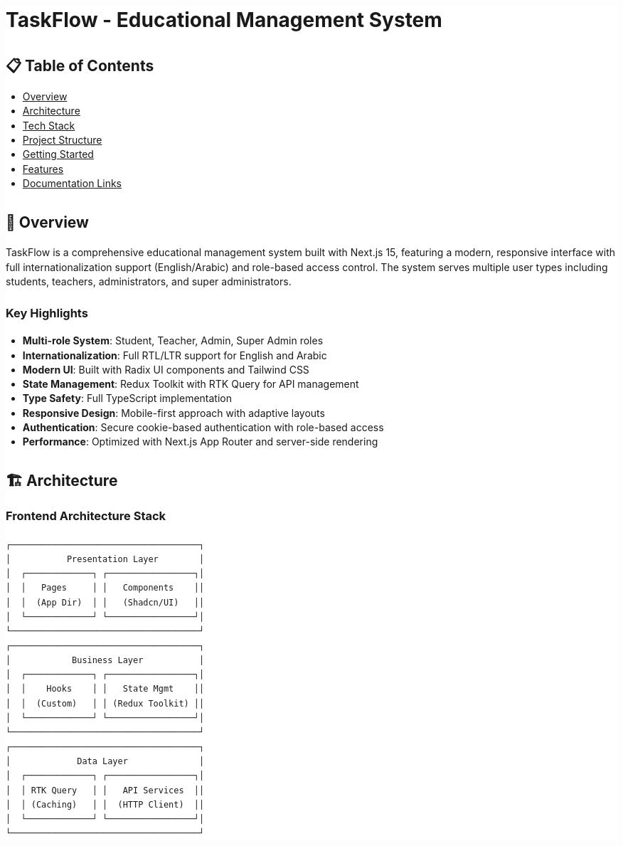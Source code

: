 # TaskFlow - Educational Management System

## 📋 Table of Contents
- [Overview](#overview)
- [Architecture](#architecture)
- [Tech Stack](#tech-stack)
- [Project Structure](#project-structure)
- [Getting Started](#getting-started)
- [Features](#features)
- [Documentation Links](#documentation-links)

## 🎯 Overview

TaskFlow is a comprehensive educational management system built with Next.js 15, featuring a modern, responsive interface with full internationalization support (English/Arabic) and role-based access control. The system serves multiple user types including students, teachers, administrators, and super administrators.

### Key Highlights
- **Multi-role System**: Student, Teacher, Admin, Super Admin roles
- **Internationalization**: Full RTL/LTR support for English and Arabic
- **Modern UI**: Built with Radix UI components and Tailwind CSS
- **State Management**: Redux Toolkit with RTK Query for API management
- **Type Safety**: Full TypeScript implementation
- **Responsive Design**: Mobile-first approach with adaptive layouts
- **Authentication**: Secure cookie-based authentication with role-based access
- **Performance**: Optimized with Next.js App Router and server-side rendering

## 🏗️ Architecture

### Frontend Architecture Stack
```
┌─────────────────────────────────────┐
│           Presentation Layer        │
│  ┌─────────────┐ ┌─────────────────┐│
│  │   Pages     │ │   Components    ││
│  │  (App Dir)  │ │   (Shadcn/UI)   ││
│  └─────────────┘ └─────────────────┘│
└─────────────────────────────────────┘
┌─────────────────────────────────────┐
│            Business Layer           │
│  ┌─────────────┐ ┌─────────────────┐│
│  │    Hooks    │ │   State Mgmt    ││
│  │  (Custom)   │ │ (Redux Toolkit) ││
│  └─────────────┘ └─────────────────┘│
└─────────────────────────────────────┘
┌─────────────────────────────────────┐
│             Data Layer              │
│  ┌─────────────┐ ┌─────────────────┐│
│  │ RTK Query   │ │   API Services  ││
│  │ (Caching)   │ │  (HTTP Client)  ││
│  └─────────────┘ └─────────────────┘│
└─────────────────────────────────────┘
```

